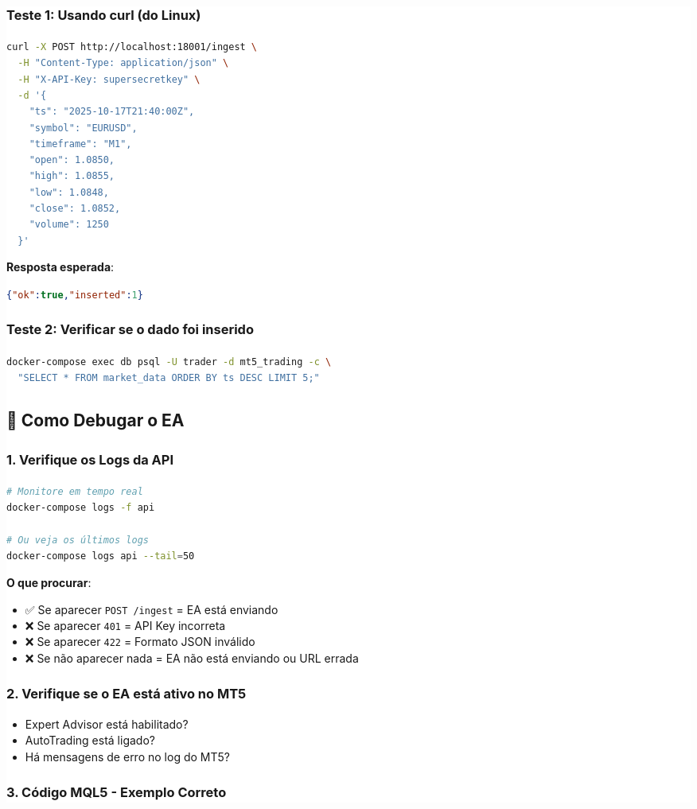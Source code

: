 ### Teste 1: Usando curl (do Linux)
```bash
curl -X POST http://localhost:18001/ingest \
  -H "Content-Type: application/json" \
  -H "X-API-Key: supersecretkey" \
  -d '{
    "ts": "2025-10-17T21:40:00Z",
    "symbol": "EURUSD",
    "timeframe": "M1",
    "open": 1.0850,
    "high": 1.0855,
    "low": 1.0848,
    "close": 1.0852,
    "volume": 1250
  }'
```

**Resposta esperada**:
```json
{"ok":true,"inserted":1}
```

### Teste 2: Verificar se o dado foi inserido
```bash
docker-compose exec db psql -U trader -d mt5_trading -c \
  "SELECT * FROM market_data ORDER BY ts DESC LIMIT 5;"
```

## 🐛 Como Debugar o EA

### 1. Verifique os Logs da API
```bash
# Monitore em tempo real
docker-compose logs -f api

# Ou veja os últimos logs
docker-compose logs api --tail=50
```

**O que procurar**:
- ✅ Se aparecer `POST /ingest` = EA está enviando
- ❌ Se aparecer `401` = API Key incorreta
- ❌ Se aparecer `422` = Formato JSON inválido
- ❌ Se não aparecer nada = EA não está enviando ou URL errada

### 2. Verifique se o EA está ativo no MT5
- Expert Advisor está habilitado?
- AutoTrading está ligado?
- Há mensagens de erro no log do MT5?

### 3. Código MQL5 - Exemplo Correto
